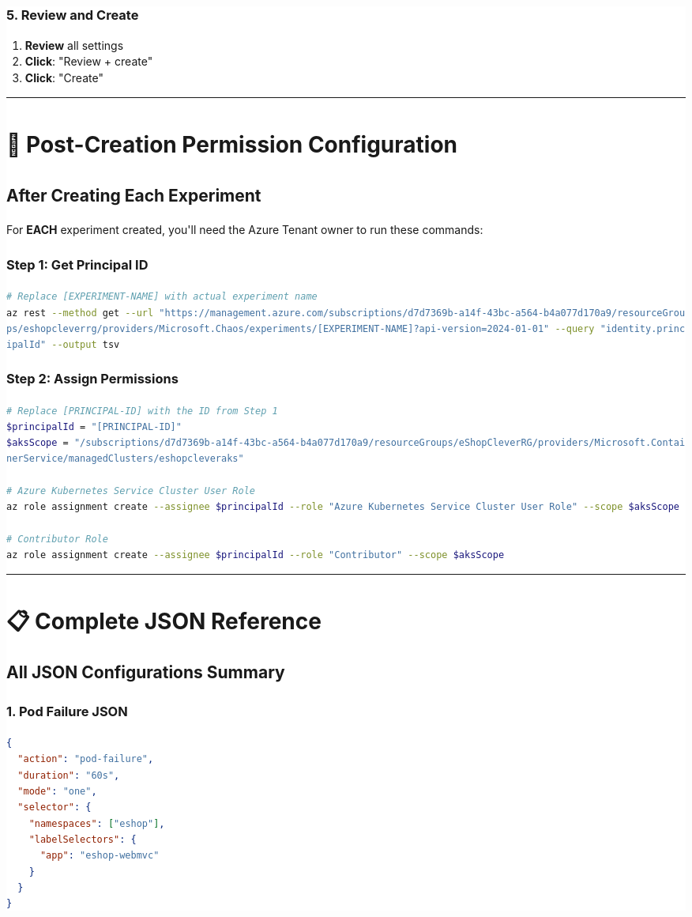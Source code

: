 ### 5. Review and Create
1. **Review** all settings
2. **Click**: "Review + create"
3. **Click**: "Create"

---

# 🔧 Post-Creation Permission Configuration

## After Creating Each Experiment

For **EACH** experiment created, you'll need the Azure Tenant owner to run these commands:

### Step 1: Get Principal ID
```bash
# Replace [EXPERIMENT-NAME] with actual experiment name
az rest --method get --url "https://management.azure.com/subscriptions/d7d7369b-a14f-43bc-a564-b4a077d170a9/resourceGroups/eshopcleverrg/providers/Microsoft.Chaos/experiments/[EXPERIMENT-NAME]?api-version=2024-01-01" --query "identity.principalId" --output tsv
```

### Step 2: Assign Permissions
```bash
# Replace [PRINCIPAL-ID] with the ID from Step 1
$principalId = "[PRINCIPAL-ID]"
$aksScope = "/subscriptions/d7d7369b-a14f-43bc-a564-b4a077d170a9/resourceGroups/eShopCleverRG/providers/Microsoft.ContainerService/managedClusters/eshopcleveraks"

# Azure Kubernetes Service Cluster User Role
az role assignment create --assignee $principalId --role "Azure Kubernetes Service Cluster User Role" --scope $aksScope

# Contributor Role
az role assignment create --assignee $principalId --role "Contributor" --scope $aksScope
```

---

# 📋 Complete JSON Reference

## All JSON Configurations Summary

### 1. Pod Failure JSON
```json
{
  "action": "pod-failure",
  "duration": "60s",
  "mode": "one",
  "selector": {
    "namespaces": ["eshop"],
    "labelSelectors": {
      "app": "eshop-webmvc"
    }
  }
}
```
